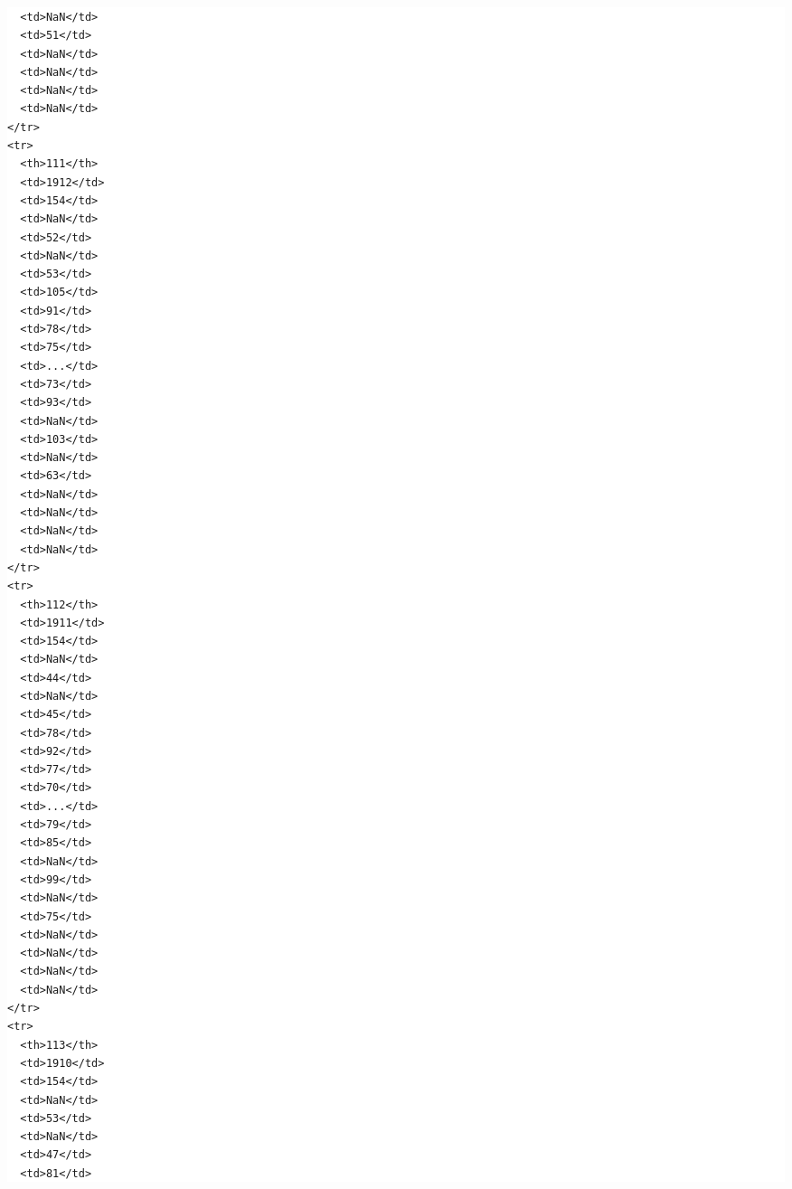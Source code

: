       <td>NaN</td>
      <td>51</td>
      <td>NaN</td>
      <td>NaN</td>
      <td>NaN</td>
      <td>NaN</td>
    </tr>
    <tr>
      <th>111</th>
      <td>1912</td>
      <td>154</td>
      <td>NaN</td>
      <td>52</td>
      <td>NaN</td>
      <td>53</td>
      <td>105</td>
      <td>91</td>
      <td>78</td>
      <td>75</td>
      <td>...</td>
      <td>73</td>
      <td>93</td>
      <td>NaN</td>
      <td>103</td>
      <td>NaN</td>
      <td>63</td>
      <td>NaN</td>
      <td>NaN</td>
      <td>NaN</td>
      <td>NaN</td>
    </tr>
    <tr>
      <th>112</th>
      <td>1911</td>
      <td>154</td>
      <td>NaN</td>
      <td>44</td>
      <td>NaN</td>
      <td>45</td>
      <td>78</td>
      <td>92</td>
      <td>77</td>
      <td>70</td>
      <td>...</td>
      <td>79</td>
      <td>85</td>
      <td>NaN</td>
      <td>99</td>
      <td>NaN</td>
      <td>75</td>
      <td>NaN</td>
      <td>NaN</td>
      <td>NaN</td>
      <td>NaN</td>
    </tr>
    <tr>
      <th>113</th>
      <td>1910</td>
      <td>154</td>
      <td>NaN</td>
      <td>53</td>
      <td>NaN</td>
      <td>47</td>
      <td>81</td>